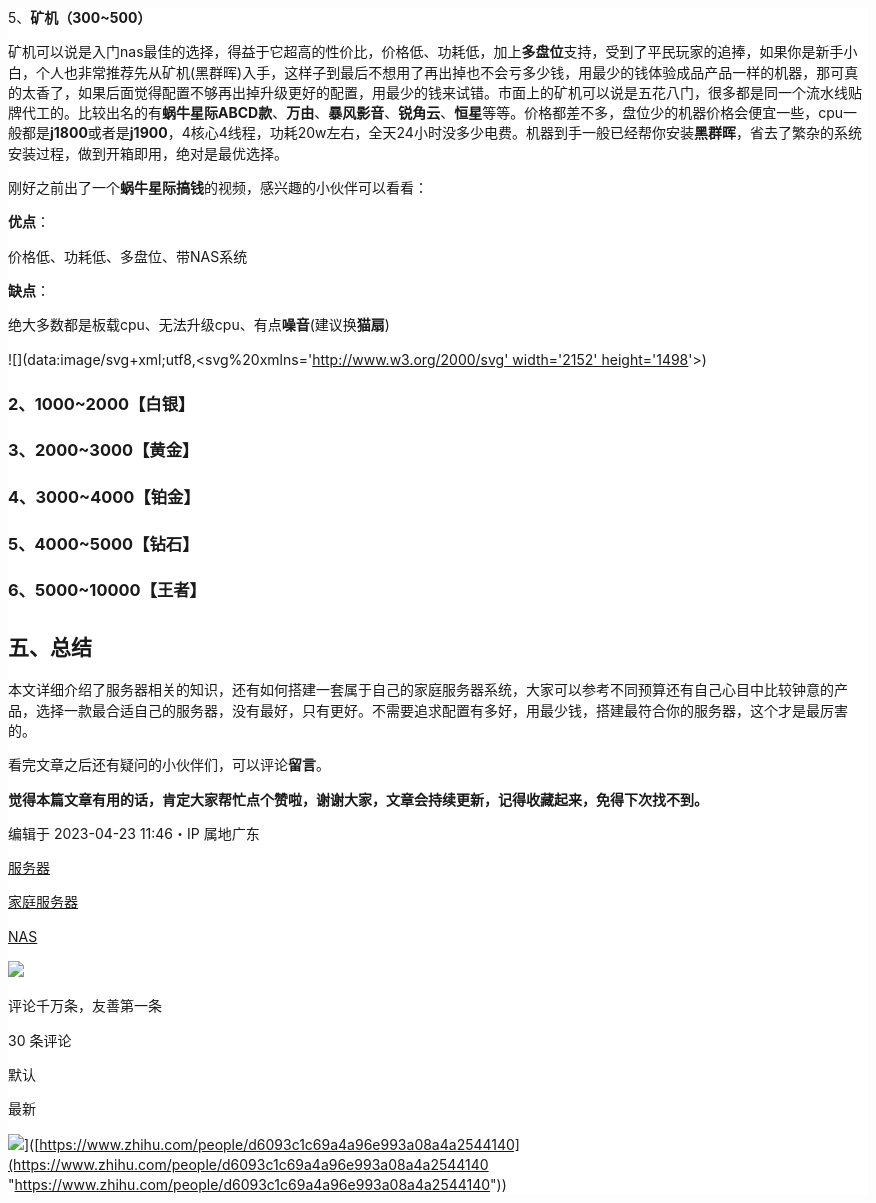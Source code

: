 5、**矿机（300~500）**

矿机可以说是入门nas最佳的选择，得益于它超高的性价比，价格低、功耗低，加上**多盘位**支持，受到了平民玩家的追捧，如果你是新手小白，个人也非常推荐先从矿机(黑群晖)入手，这样子到最后不想用了再出掉也不会亏多少钱，用最少的钱体验成品产品一样的机器，那可真的太香了，如果后面觉得配置不够再出掉升级更好的配置，用最少的钱来试错。市面上的矿机可以说是五花八门，很多都是同一个流水线贴牌代工的。比较出名的有**蜗牛星际ABCD款**、**万由**、**暴风影音**、**锐角云**、**恒星**等等。价格都差不多，盘位少的机器价格会便宜一些，cpu一般都是**j1800**或者是**j1900**，4核心4线程，功耗20w左右，全天24小时没多少电费。机器到手一般已经帮你安装**黑群晖**，省去了繁杂的系统安装过程，做到开箱即用，绝对是最优选择。

刚好之前出了一个**蜗牛星际搞钱**的视频，感兴趣的小伙伴可以看看：

**优点**：

价格低、功耗低、多盘位、带NAS系统

**缺点**：

绝大多数都是板载cpu、无法升级cpu、有点**噪音**(建议换**猫扇**)

![](data:image/svg+xml;utf8,<svg%20xmlns='[http://www.w3.org/2000/svg' width='2152' height='1498](http://www.w3.org/2000/svg'%20width='2152'%20height='1498 "http://www.w3.org/2000/svg'%20width='2152'%20height='1498")'>)

### 2、1000~2000【白银】

### 3、2000~3000【黄金】

### 4、3000~4000【铂金】

### 5、4000~5000【钻石】

### 6、5000~10000【王者】

## 五、总结

本文详细介绍了服务器相关的知识，还有如何搭建一套属于自己的家庭服务器系统，大家可以参考不同预算还有自己心目中比较钟意的产品，选择一款最合适自己的服务器，没有最好，只有更好。不需要追求配置有多好，用最少钱，搭建最符合你的服务器，这个才是最厉害的。

看完文章之后还有疑问的小伙伴们，可以评论**留言**。

**觉得本篇文章有用的话，肯定大家帮忙点个赞啦，谢谢大家，文章会持续更新，记得收藏起来，免得下次找不到。**

编辑于 2023-04-23 11:46・IP 属地广东

[服务器](https://www.zhihu.com/topic/19554575 "https://www.zhihu.com/topic/19554575")

[家庭服务器](https://www.zhihu.com/topic/20379444 "https://www.zhihu.com/topic/20379444")

[NAS](https://www.zhihu.com/topic/19801959 "https://www.zhihu.com/topic/19801959")

![](file://E:/notes/joplin/resources/0ee941f958ae4c40a6b6e7edc0d9b35e.png?t=1686132255147)

评论千万条，友善第一条

30 条评论

默认

最新

![](file://E:/notes/joplin/resources/891e5f02f9da42c99c2c47b70029269f.jpg?t=1686132257096)]([https://www.zhihu.com/people/d6093c1c69a4a96e993a08a4a2544140](https://www.zhihu.com/people/d6093c1c69a4a96e993a08a4a2544140 "https://www.zhihu.com/people/d6093c1c69a4a96e993a08a4a2544140"))
